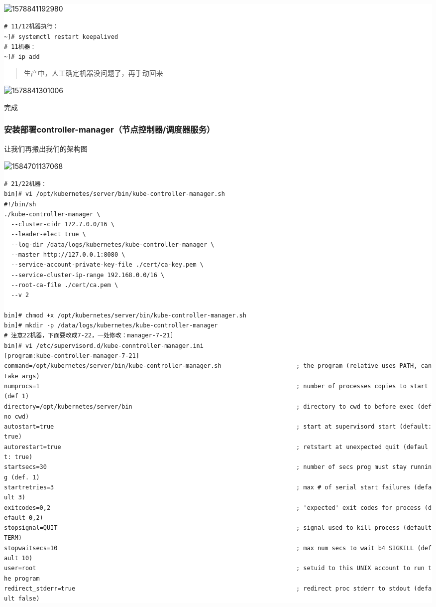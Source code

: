 ![1578841192980](assets/1578841192980.png)

~~~
# 11/12机器执行：
~]# systemctl restart keepalived
# 11机器：
~]# ip add
~~~

> 生产中，人工确定机器没问题了，再手动回来

![1578841301006](assets/1578841301006.png)

完成



### 安装部署controller-manager（节点控制器/调度器服务）

让我们再搬出我们的架构图

![1584701137068](assets/1584701137068.png)

~~~
# 21/22机器：
bin]# vi /opt/kubernetes/server/bin/kube-controller-manager.sh
#!/bin/sh
./kube-controller-manager \
  --cluster-cidr 172.7.0.0/16 \
  --leader-elect true \
  --log-dir /data/logs/kubernetes/kube-controller-manager \
  --master http://127.0.0.1:8080 \
  --service-account-private-key-file ./cert/ca-key.pem \
  --service-cluster-ip-range 192.168.0.0/16 \
  --root-ca-file ./cert/ca.pem \
  --v 2

bin]# chmod +x /opt/kubernetes/server/bin/kube-controller-manager.sh
bin]# mkdir -p /data/logs/kubernetes/kube-controller-manager
# 注意22机器，下面要改成7-22，一处修改：manager-7-21]
bin]# vi /etc/supervisord.d/kube-conntroller-manager.ini
[program:kube-controller-manager-7-21]
command=/opt/kubernetes/server/bin/kube-controller-manager.sh                     ; the program (relative uses PATH, can take args)
numprocs=1                                                                        ; number of processes copies to start (def 1)
directory=/opt/kubernetes/server/bin                                              ; directory to cwd to before exec (def no cwd)
autostart=true                                                                    ; start at supervisord start (default: true)
autorestart=true                                                                  ; retstart at unexpected quit (default: true)
startsecs=30                                                                      ; number of secs prog must stay running (def. 1)
startretries=3                                                                    ; max # of serial start failures (default 3)
exitcodes=0,2                                                                     ; 'expected' exit codes for process (default 0,2)
stopsignal=QUIT                                                                   ; signal used to kill process (default TERM)
stopwaitsecs=10                                                                   ; max num secs to wait b4 SIGKILL (default 10)
user=root                                                                         ; setuid to this UNIX account to run the program
redirect_stderr=true                                                              ; redirect proc stderr to stdout (default false)
~~~